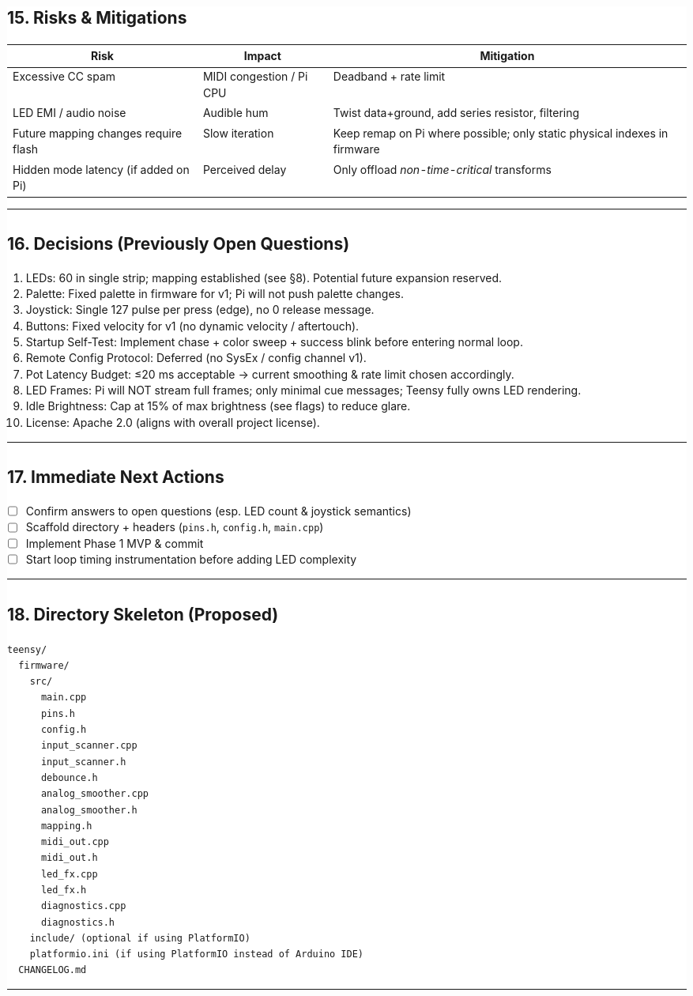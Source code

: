 ## 15. Risks & Mitigations
| Risk | Impact | Mitigation |
|------|--------|------------|
| Excessive CC spam | MIDI congestion / Pi CPU | Deadband + rate limit |
| LED EMI / audio noise | Audible hum | Twist data+ground, add series resistor, filtering |
| Future mapping changes require flash | Slow iteration | Keep remap on Pi where possible; only static physical indexes in firmware |
| Hidden mode latency (if added on Pi) | Perceived delay | Only offload *non-time-critical* transforms |

---
## 16. Decisions (Previously Open Questions)
1. LEDs: 60 in single strip; mapping established (see §8). Potential future expansion reserved.
2. Palette: Fixed palette in firmware for v1; Pi will not push palette changes.
3. Joystick: Single 127 pulse per press (edge), no 0 release message.
4. Buttons: Fixed velocity for v1 (no dynamic velocity / aftertouch).
5. Startup Self-Test: Implement chase + color sweep + success blink before entering normal loop.
6. Remote Config Protocol: Deferred (no SysEx / config channel v1).
7. Pot Latency Budget: ≤20 ms acceptable → current smoothing & rate limit chosen accordingly.
8. LED Frames: Pi will NOT stream full frames; only minimal cue messages; Teensy fully owns LED rendering.
9. Idle Brightness: Cap at 15% of max brightness (see flags) to reduce glare.
10. License: Apache 2.0 (aligns with overall project license).

---
## 17. Immediate Next Actions
- [ ] Confirm answers to open questions (esp. LED count & joystick semantics)
- [ ] Scaffold directory + headers (`pins.h`, `config.h`, `main.cpp`)
- [ ] Implement Phase 1 MVP & commit
- [ ] Start loop timing instrumentation before adding LED complexity

---
## 18. Directory Skeleton (Proposed)
```
teensy/
  firmware/
    src/
      main.cpp
      pins.h
      config.h
      input_scanner.cpp
      input_scanner.h
      debounce.h
      analog_smoother.cpp
      analog_smoother.h
      mapping.h
      midi_out.cpp
      midi_out.h
      led_fx.cpp
      led_fx.h
      diagnostics.cpp
      diagnostics.h
    include/ (optional if using PlatformIO)
    platformio.ini (if using PlatformIO instead of Arduino IDE)
  CHANGELOG.md
```

---